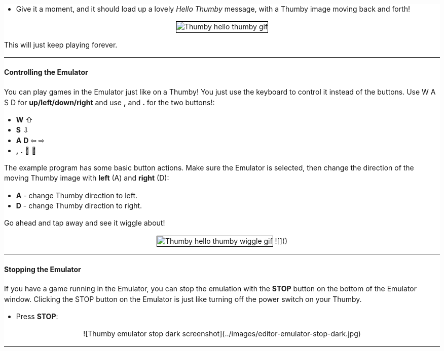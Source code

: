 </center>

* Give it a moment, and it should load up a lovely *Hello Thumby* message, with a Thumby image moving back and forth!

<center>
<img src="../../images/editor-hello-thumby-gif.gif" alt="Thumby hello thumby gif" style="width:50%;border:1px solid black">
</center>

This will just keep playing forever.

---

#### Controlling the Emulator

You can play games in the Emulator just like on a Thumby! You just use the keyboard to control it instead of the buttons. Use W A S D for **up/left/down/right** and use **,** and **.** for the two buttons!:

* **W**  ⇧
* **S**  ⇩
* **A** **D**  ⇦ ⇨
* **,** **.**  🔴 🔴

The example program has some basic button actions. Make sure the Emulator is selected, then change the direction of the moving Thumby image with **left** (A) and **right** (D):

* **A** - change Thumby direction to left.
* **D** - change Thumby direction to right.

Go ahead and tap away and see it wiggle about!

<center>
<img src="../../images/editor-hello-thumby-wiggle-gif.gif" alt="Thumby hello thumby wiggle gif" style="width:50%;border:1px solid black">
![]()
</center>

---

#### Stopping the Emulator

If you have a game running in the Emulator, you can stop the emulation with the **STOP** button on the bottom of the Emulator window. Clicking the STOP button on the Emulator is just like turning off the power switch on your Thumby.

* Press **STOP**:

<center>
![Thumby emulator stop dark screenshot](../images/editor-emulator-stop-dark.jpg)
</center>

---